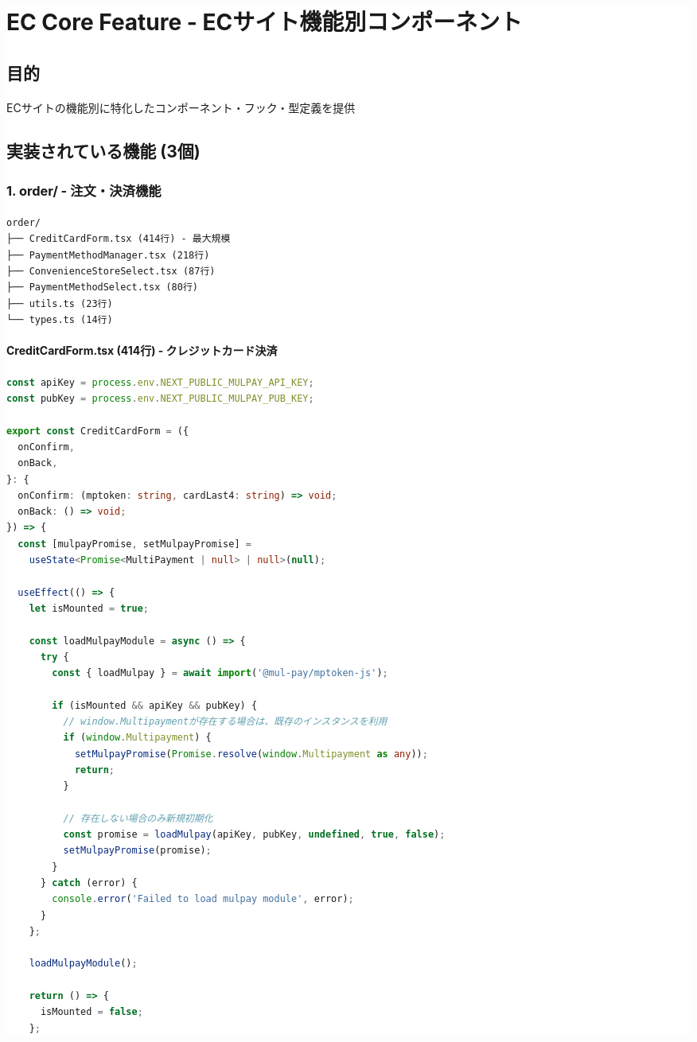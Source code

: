 # EC Core Feature - ECサイト機能別コンポーネント

## 目的
ECサイトの機能別に特化したコンポーネント・フック・型定義を提供

## 実装されている機能 (3個)

### 1. order/ - 注文・決済機能
```
order/
├── CreditCardForm.tsx (414行) - 最大規模
├── PaymentMethodManager.tsx (218行)
├── ConvenienceStoreSelect.tsx (87行)
├── PaymentMethodSelect.tsx (80行)
├── utils.ts (23行)
└── types.ts (14行)
```

#### CreditCardForm.tsx (414行) - クレジットカード決済
```typescript
const apiKey = process.env.NEXT_PUBLIC_MULPAY_API_KEY;
const pubKey = process.env.NEXT_PUBLIC_MULPAY_PUB_KEY;

export const CreditCardForm = ({
  onConfirm,
  onBack,
}: {
  onConfirm: (mptoken: string, cardLast4: string) => void;
  onBack: () => void;
}) => {
  const [mulpayPromise, setMulpayPromise] =
    useState<Promise<MultiPayment | null> | null>(null);

  useEffect(() => {
    let isMounted = true;

    const loadMulpayModule = async () => {
      try {
        const { loadMulpay } = await import('@mul-pay/mptoken-js');

        if (isMounted && apiKey && pubKey) {
          // window.Multipaymentが存在する場合は、既存のインスタンスを利用
          if (window.Multipayment) {
            setMulpayPromise(Promise.resolve(window.Multipayment as any));
            return;
          }

          // 存在しない場合のみ新規初期化
          const promise = loadMulpay(apiKey, pubKey, undefined, true, false);
          setMulpayPromise(promise);
        }
      } catch (error) {
        console.error('Failed to load mulpay module', error);
      }
    };

    loadMulpayModule();

    return () => {
      isMounted = false;
    };
```